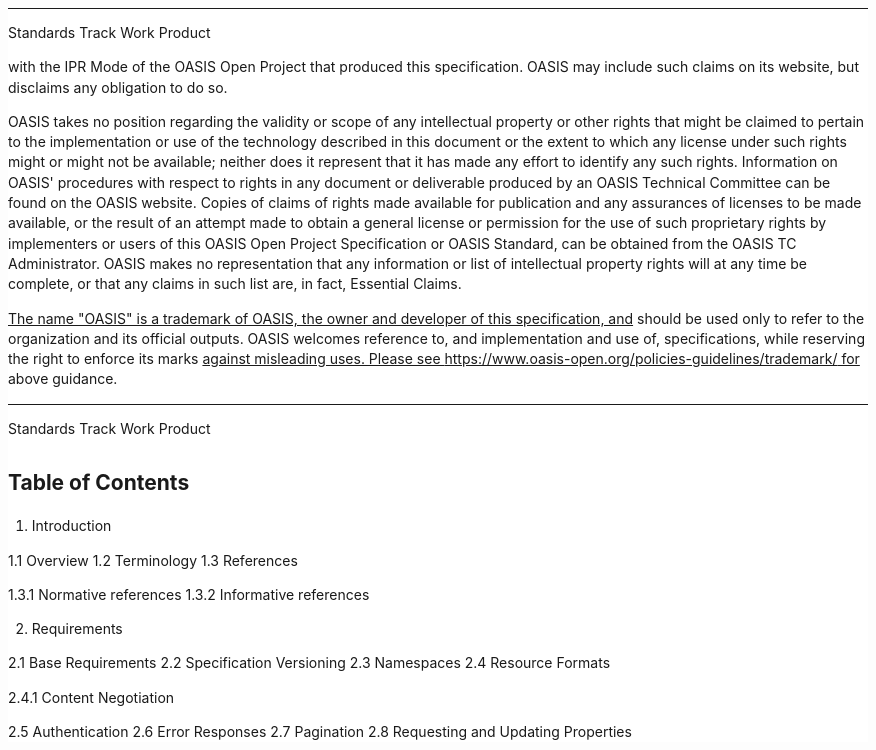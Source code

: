 
-----

Standards Track Work Product

with the IPR Mode of the OASIS Open Project that produced this specification. OASIS may include
such claims on its website, but disclaims any obligation to do so.

OASIS takes no position regarding the validity or scope of any intellectual property or other rights
that might be claimed to pertain to the implementation or use of the technology described in this
document or the extent to which any license under such rights might or might not be available;
neither does it represent that it has made any effort to identify any such rights. Information on
OASIS' procedures with respect to rights in any document or deliverable produced by an OASIS
Technical Committee can be found on the OASIS website. Copies of claims of rights made
available for publication and any assurances of licenses to be made available, or the result of an
attempt made to obtain a general license or permission for the use of such proprietary rights by
implementers or users of this OASIS Open Project Specification or OASIS Standard, can be
obtained from the OASIS TC Administrator. OASIS makes no representation that any information or
list of intellectual property rights will at any time be complete, or that any claims in such list are, in
fact, Essential Claims.

[The name "OASIS" is a trademark of OASIS, the owner and developer of this specification, and](https://www.oasis-open.org)
should be used only to refer to the organization and its official outputs. OASIS welcomes reference
to, and implementation and use of, specifications, while reserving the right to enforce its marks
[against misleading uses. Please see https://www.oasis-open.org/policies-guidelines/trademark/ for](https://www.oasis-open.org/policies-guidelines/trademark/)
above guidance.


-----

Standards Track Work Product

## Table of Contents

1. Introduction

1.1 Overview
1.2 Terminology
1.3 References

1.3.1 Normative references
1.3.2 Informative references

2. Requirements

2.1 Base Requirements
2.2 Specification Versioning
2.3 Namespaces
2.4 Resource Formats

2.4.1 Content Negotiation

2.5 Authentication
2.6 Error Responses
2.7 Pagination
2.8 Requesting and Updating Properties
